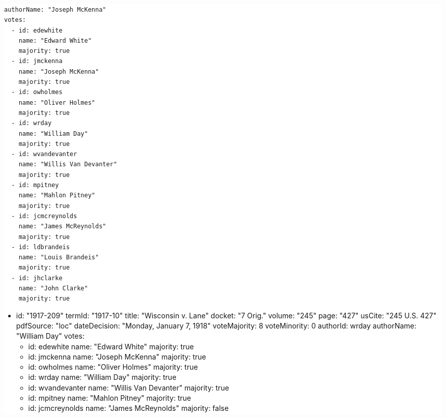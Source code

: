    authorName: "Joseph McKenna"
    votes:
      - id: edewhite
        name: "Edward White"
        majority: true
      - id: jmckenna
        name: "Joseph McKenna"
        majority: true
      - id: owholmes
        name: "Oliver Holmes"
        majority: true
      - id: wrday
        name: "William Day"
        majority: true
      - id: wvandevanter
        name: "Willis Van Devanter"
        majority: true
      - id: mpitney
        name: "Mahlon Pitney"
        majority: true
      - id: jcmcreynolds
        name: "James McReynolds"
        majority: true
      - id: ldbrandeis
        name: "Louis Brandeis"
        majority: true
      - id: jhclarke
        name: "John Clarke"
        majority: true
  - id: "1917-209"
    termId: "1917-10"
    title: "Wisconsin v. Lane"
    docket: "7 Orig."
    volume: "245"
    page: "427"
    usCite: "245 U.S. 427"
    pdfSource: "loc"
    dateDecision: "Monday, January 7, 1918"
    voteMajority: 8
    voteMinority: 0
    authorId: wrday
    authorName: "William Day"
    votes:
      - id: edewhite
        name: "Edward White"
        majority: true
      - id: jmckenna
        name: "Joseph McKenna"
        majority: true
      - id: owholmes
        name: "Oliver Holmes"
        majority: true
      - id: wrday
        name: "William Day"
        majority: true
      - id: wvandevanter
        name: "Willis Van Devanter"
        majority: true
      - id: mpitney
        name: "Mahlon Pitney"
        majority: true
      - id: jcmcreynolds
        name: "James McReynolds"
        majority: false